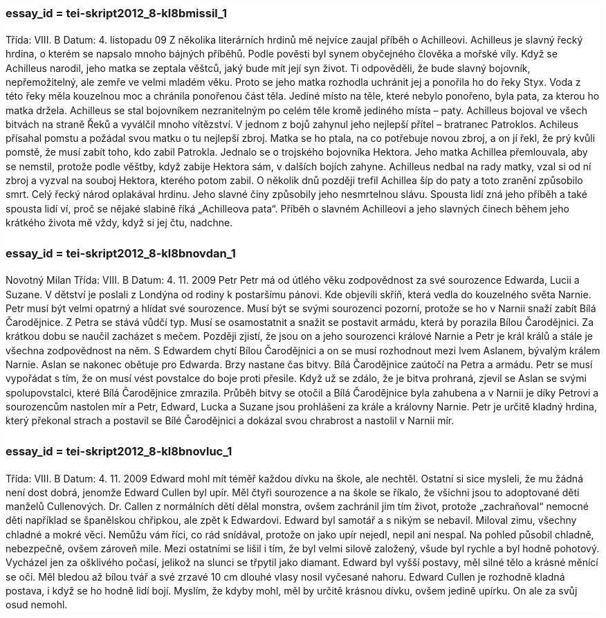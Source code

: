 ### essay_id = tei-skript2012_8-kl8bmissil_1
Třída: VIII. B
Datum: 4. listopadu 09
Z několika literárních hrdinů mě nejvíce zaujal příběh o Achilleovi. Achilleus je slavný řecký hrdina, o kterém se napsalo mnoho bájných příběhů.
Podle pověsti byl synem obyčejného člověka a mořské víly. Když se Achilleus narodil, jeho matka se zeptala věštců, jaký bude mít její syn život. Ti odpověděli, že bude slavný bojovník, nepřemožitelný, ale zemře ve velmi mladém věku. Proto se jeho matka rozhodla uchránit jej a ponořila ho do řeky Styx. Voda z této řeky měla kouzelnou moc a chránila ponořenou část těla. Jediné místo na těle, které nebylo ponořeno, byla pata, za kterou ho matka držela.
Achilleus se stal bojovníkem nezranitelným po celém těle kromě jediného místa – paty. Achilleus bojoval ve všech bitvách na straně Řeků a vyválčil mnoho vítězství. V jednom z bojů zahynul jeho nejlepší přítel – bratranec Patroklos. Achileus přísahal pomstu a požádal svou matku o tu nejlepší zbroj. Matka se ho ptala, na co potřebuje novou zbroj, a on jí řekl, že prý kvůli pomstě, že musí zabít toho, kdo zabil Patrokla.
Jednalo se o trojského bojovníka Hektora. Jeho matka Achillea přemlouvala, aby se nemstil, protože podle věštby, když zabije Hektora sám, v dalších bojích zahyne. Achilleus nedbal na rady matky, vzal si od ní zbroj a vyzval na souboj Hektora, kterého potom zabil.
O několik dnů později trefil Achillea šíp do paty a toto zranění způsobilo smrt.
Celý řecký národ oplakával hrdinu. Jeho slavné činy způsobily jeho nesmrtelnou slávu. Spousta lidí zná jeho příběh a také spousta lidí ví, proč se nějaké slabině říká „Achilleova pata“.
Příběh o slavném Achilleovi a jeho slavných činech během jeho krátkého života mě vždy, když si jej čtu, nadchne.

### essay_id = tei-skript2012_8-kl8bnovdan_1
Novotný Milan
Třída: VIII. B
Datum: 4. 11. 2009
Petr
Petr má od útlého věku zodpovědnost za své sourozence Edwarda, Lucii a Suzane. V dětství je poslali z Londýna od rodiny k postaršímu pánovi. Kde objevili skříň, která vedla do kouzelného světa Narnie. Petr musí být velmi opatrný a hlídat své sourozence. Musí být se svými sourozenci pozorní, protože se ho v Narnii snaží zabít Bílá Čarodějnice. Z Petra se stává vůdčí typ. Musí se osamostatnit a snažit se postavit armádu, která by porazila Bílou Čarodějnici.
Za krátkou dobu se naučil zacházet s mečem. Později zjistí, že jsou on a jeho sourozenci králové Narnie a Petr je král králů a stále je všechna zodpovědnost na něm. S Edwardem chytí Bílou Čarodějnici a on se musí rozhodnout mezi lvem Aslanem, bývalým králem Narnie. Aslan se nakonec obětuje pro Edwarda. Brzy nastane čas bitvy. Bílá Čarodějnice zaútočí na Petra a armádu. Petr se musí vypořádat s tím, že on musí vést povstalce do boje proti přesile.
Když už se zdálo, že je bitva prohraná, zjevil se Aslan se svými spolupovstalci, které Bílá Čarodějnice zmrazila. Průběh bitvy se otočil a Bílá Čarodějnice byla zahubena a v Narnii je díky Petrovi a sourozencům nastolen mír a Petr, Edward, Lucka a Suzane jsou prohlášeni za krále a královny Narnie.
Petr je určitě kladný hrdina, který překonal strach a postavil se Bílé Čarodějnici a dokázal svou chrabrost a nastolil v Narnii mír.

### essay_id = tei-skript2012_8-kl8bnovluc_1
Třída: VIII. B
Datum: 4. 11. 2009
Edward mohl mít téměř každou dívku na škole, ale nechtěl. Ostatní si sice mysleli, že mu žádná není dost dobrá, jenomže Edward Cullen byl upír.
Měl čtyři sourozence a na škole se říkalo, že všichni jsou to adoptované děti manželů Cullenových. Dr. Callen z normálních dětí dělal monstra, ovšem zachránil jim tím život, protože „zachraňoval“ nemocné děti například se španělskou chřipkou, ale zpět k Edwardovi.
Edward byl samotář a s nikým se nebavil. Miloval zimu, všechny chladné a mokré věci. Nemůžu vám říci, co rád snídával, protože on jako upír nejedl, nepil ani nespal. Na pohled působil chladně, nebezpečně, ovšem zároveň mile. Mezi ostatními se lišil i tím, že byl velmi silově založený, všude byl rychle a byl hodně pohotový. Vycházel jen za ošklivého počasí, jelikož na slunci se třpytil jako diamant. Edward byl vyšší postavy, měl silné tělo a krásné měnící se oči. Měl bledou až bílou tvář a své zrzavé 10 cm dlouhé vlasy nosil vyčesané nahoru.
Edward Cullen je rozhodně kladná postava, i když se ho hodně lidí bojí. Myslím, že kdyby mohl, měl by určitě krásnou dívku, ovšem jedině upírku. On ale za svůj osud nemohl.
